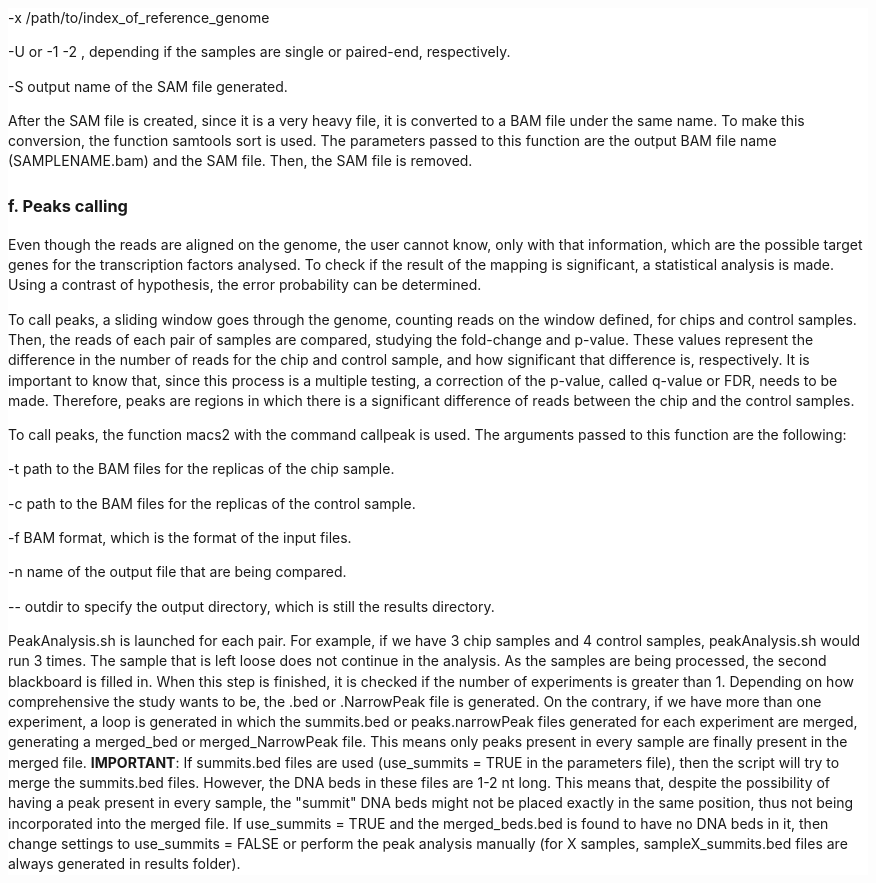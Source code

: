 -x    /path/to/index_of_reference_genome

-U or -1 -2   , depending if the samples are single or paired-end, respectively. 

-S   output name of the SAM file generated. 


After the SAM file is created, since it is a very heavy file, it is converted to a BAM file under the same name. To make this conversion, the function samtools sort is used. The parameters passed to this function are the output BAM file name (SAMPLENAME.bam) and the SAM file. Then, the SAM file is removed.


### f. Peaks calling

Even though the reads are aligned on the genome, the user cannot know, only with that information, which are the possible target genes for the transcription factors analysed. To check if the result of the mapping is significant, a statistical analysis is made. Using a contrast of hypothesis, the error probability can be determined. 

To call peaks, a sliding window goes through the genome, counting reads on the window defined, for chips and control samples. Then, the reads of each pair of samples are compared, studying the fold-change and p-value. These values represent the difference in the number of reads for the chip and control sample, and how significant that difference is, respectively. It is important to know that, since this process is a multiple testing, a correction of the p-value, called q-value or FDR, needs to be made. Therefore, peaks are regions in which there is a significant difference of reads between the chip and the control samples.

To call peaks, the function macs2 with the command callpeak is used. The arguments passed to this function are the following:

-t   path to the BAM files for the replicas of the chip sample.

-c   path to the BAM files for the replicas of the control sample.

-f   BAM format, which is the format of the input files.

-n   name of the output file that are being compared.

-- outdir to specify the output directory, which is still the results directory.

PeakAnalysis.sh is launched for each pair. For example, if we have 3 chip samples and 4 control samples, peakAnalysis.sh would run 3 times. The sample that is left loose does not continue in the analysis. As the samples are being processed, the second blackboard is filled in. When this step is finished, it is checked if the number of experiments is greater than 1. Depending on how comprehensive the study wants to be, the .bed or .NarrowPeak file is generated.
On the contrary, if we have more than one experiment, a loop is generated in which the summits.bed or peaks.narrowPeak files generated for each experiment are merged, generating a merged_bed or merged_NarrowPeak file. This means only peaks present in every sample are finally present in the merged file.
__IMPORTANT__: If summits.bed files are used (use_summits = TRUE in the parameters file), then the script will try to merge the summits.bed files. However, the DNA beds in these files are 1-2 nt long. This means that, despite the possibility of having a peak present in every sample, the "summit" DNA beds might not be placed exactly in the same position, thus not being incorporated into the merged file. If use_summits = TRUE and the merged_beds.bed is found to have no DNA beds in it, then change settings to use_summits = FALSE or perform the peak analysis manually (for X samples, sampleX_summits.bed files are always generated in results folder).
